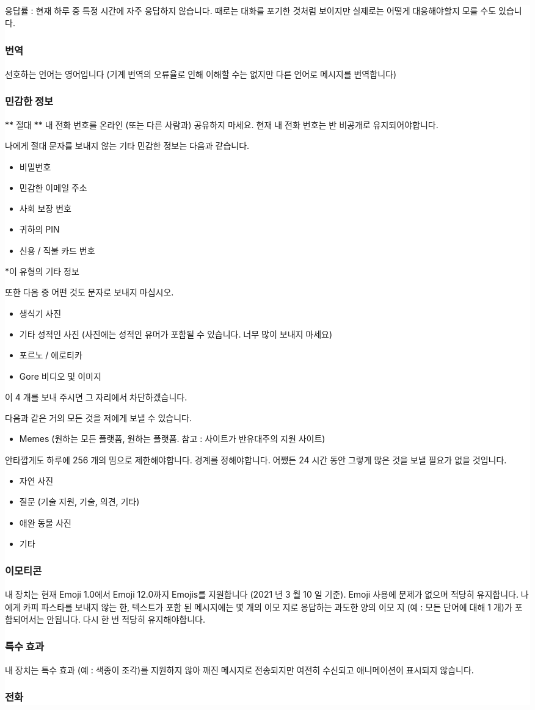 응답률 : 현재 하루 중 특정 시간에 자주 응답하지 않습니다. 때로는 대화를 포기한 것처럼 보이지만 실제로는 어떻게 대응해야할지 모를 수도 있습니다.

### 번역

선호하는 언어는 영어입니다 (기계 번역의 오류율로 인해 이해할 수는 없지만 다른 언어로 메시지를 번역합니다)

### 민감한 정보

** 절대 ** 내 전화 번호를 온라인 (또는 다른 사람과) 공유하지 마세요. 현재 내 전화 번호는 반 비공개로 유지되어야합니다.

나에게 절대 문자를 보내지 않는 기타 민감한 정보는 다음과 같습니다.

* 비밀번호

* 민감한 이메일 주소

* 사회 보장 번호

* 귀하의 PIN

* 신용 / 직불 카드 번호

*이 유형의 기타 정보

또한 다음 중 어떤 것도 문자로 보내지 마십시오.

* 생식기 사진

* 기타 성적인 사진 (사진에는 성적인 유머가 포함될 수 있습니다. 너무 많이 보내지 마세요)

* 포르노 / 에로티카

* Gore 비디오 및 이미지

이 4 개를 보내 주시면 그 자리에서 차단하겠습니다.

다음과 같은 거의 모든 것을 저에게 보낼 수 있습니다.

* Memes (원하는 모든 플랫폼, 원하는 플랫폼. 참고 : 사이트가 반유대주의 지원 사이트)

안타깝게도 하루에 256 개의 밈으로 제한해야합니다. 경계를 정해야합니다. 어쨌든 24 시간 동안 그렇게 많은 것을 보낼 필요가 없을 것입니다.

* 자연 사진

* 질문 (기술 지원, 기술, 의견, 기타)

* 애완 동물 사진

* 기타

### 이모티콘

내 장치는 현재 Emoji 1.0에서 Emoji 12.0까지 Emojis를 지원합니다 (2021 년 3 월 10 일 기준). Emoji 사용에 문제가 없으며 적당히 유지합니다. 나에게 카피 파스타를 보내지 않는 한, 텍스트가 포함 된 메시지에는 몇 개의 이모 지로 응답하는 과도한 양의 이모 지 (예 : 모든 단어에 대해 1 개)가 포함되어서는 안됩니다. 다시 한 번 적당히 유지해야합니다.

### 특수 효과

내 장치는 특수 효과 (예 : 색종이 조각)를 지원하지 않아 깨진 메시지로 전송되지만 여전히 수신되고 애니메이션이 표시되지 않습니다.

### 전화
